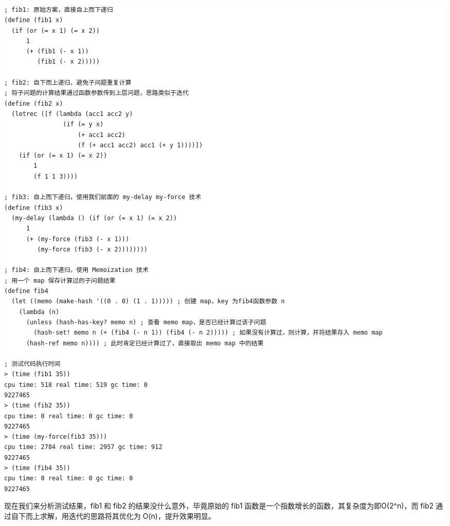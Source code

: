```
; fib1: 原始方案，直接自上而下递归
(define (fib1 x)
  (if (or (= x 1) (= x 2))
      1
      (+ (fib1 (- x 1))
         (fib1 (- x 2)))))

; fib2: 自下而上递归，避免子问题重复计算
; 将子问题的计算结果通过函数参数传到上层问题，思路类似于迭代
(define (fib2 x)
  (letrec ([f (lambda (acc1 acc2 y)
                (if (= y x)
                    (+ acc1 acc2)
                    (f (+ acc1 acc2) acc1 (+ y 1))))])
    (if (or (= x 1) (= x 2))
        1
        (f 1 1 3))))

; fib3: 自上而下递归，使用我们前面的 my-delay my-force 技术
(define (fib3 x)
  (my-delay (lambda () (if (or (= x 1) (= x 2))
      1
      (+ (my-force (fib3 (- x 1)))
         (my-force (fib3 (- x 2))))))))

; fib4: 自上而下递归，使用 Memoization 技术
; 用一个 map 保存计算过的子问题结果
(define fib4
  (let ((memo (make-hash '((0 . 0) (1 . 1))))) ; 创建 map，key 为fib4函数参数 n
    (lambda (n)
      (unless (hash-has-key? memo n) ; 查看 memo map，是否已经计算过该子问题
        (hash-set! memo n (+ (fib4 (- n 1)) (fib4 (- n 2))))) ; 如果没有计算过，则计算，并将结果存入 memo map
      (hash-ref memo n)))) ; 此时肯定已经计算过了，直接取出 memo map 中的结果

; 测试代码执行时间
> (time (fib1 35))
cpu time: 518 real time: 519 gc time: 0
9227465
> (time (fib2 35))
cpu time: 0 real time: 0 gc time: 0
9227465
> (time (my-force(fib3 35)))
cpu time: 2784 real time: 2957 gc time: 912
9227465
> (time (fib4 35))
cpu time: 0 real time: 0 gc time: 0
9227465
```

现在我们来分析测试结果，fib1 和 fib2 的结果没什么意外，毕竟原始的 fib1 函数是一个指数增长的函数，其复杂度为即O(2^n)，而 fib2 通过自下而上求解，用迭代的思路将其优化为 O(n)，提升效果明显。 
